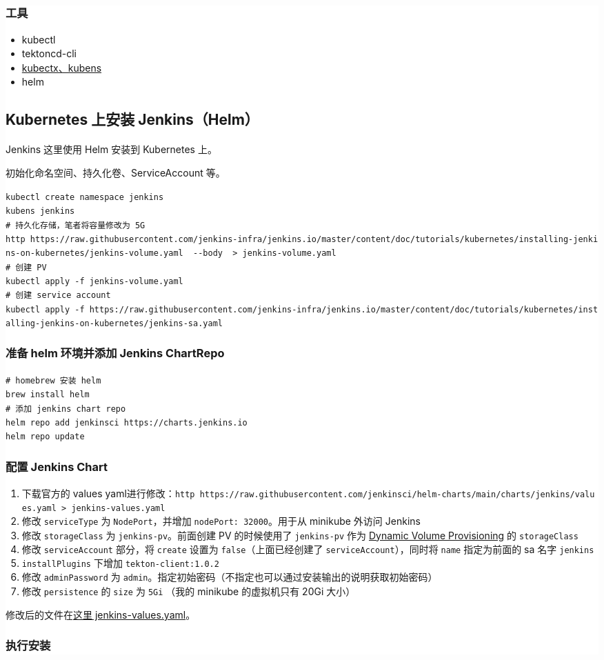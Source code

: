### 工具

-   kubectl
-   tektoncd-cli
-   [kubectx、kubens](https://github.com/ahmetb/kubectx)
-   helm

## Kubernetes 上安装 Jenkins（Helm）

Jenkins 这里使用 Helm 安装到 Kubernetes 上。

初始化命名空间、持久化卷、ServiceAccount 等。

```
kubectl create namespace jenkins
kubens jenkins
# 持久化存储，笔者将容量修改为 5G
http https://raw.githubusercontent.com/jenkins-infra/jenkins.io/master/content/doc/tutorials/kubernetes/installing-jenkins-on-kubernetes/jenkins-volume.yaml  --body  > jenkins-volume.yaml
# 创建 PV
kubectl apply -f jenkins-volume.yaml
# 创建 service account
kubectl apply -f https://raw.githubusercontent.com/jenkins-infra/jenkins.io/master/content/doc/tutorials/kubernetes/installing-jenkins-on-kubernetes/jenkins-sa.yaml 
```

### 准备 helm 环境并添加 Jenkins ChartRepo

```
# homebrew 安装 helm
brew install helm
# 添加 jenkins chart repo
helm repo add jenkinsci https://charts.jenkins.io
helm repo update
```

### 配置 Jenkins Chart

1.  下载官方的 values yaml进行修改：`http https://raw.githubusercontent.com/jenkinsci/helm-charts/main/charts/jenkins/values.yaml > jenkins-values.yaml`
2.  修改 `serviceType` 为 `NodePort`，并增加 `nodePort: 32000`。用于从 minikube 外访问 Jenkins
3.  修改 `storageClass` 为 `jenkins-pv`。前面创建 PV 的时候使用了 `jenkins-pv` 作为 [Dynamic Volume Provisioning](https://kubernetes.io/docs/concepts/storage/dynamic-provisioning/) 的 `storageClass`
4.  修改 `serviceAccount` 部分，将 `create` 设置为 `false`（上面已经创建了 `serviceAccount`），同时将 `name` 指定为前面的 sa 名字 `jenkins`
5.  `installPlugins` 下增加 `tekton-client:1.0.2`
6.  修改 `adminPassword` 为 `admin`。指定初始密码（不指定也可以通过安装输出的说明获取初始密码）
7.  修改 `persistence` 的 `size` 为 `5Gi` （我的 minikube 的虚拟机只有 20Gi 大小）

修改后的文件在[这里 jenkins-values.yaml](https://github.com/addozhang/tekton-test/blob/main/tekton-client-sample/jenkins-values.yaml)。

### 执行安装

